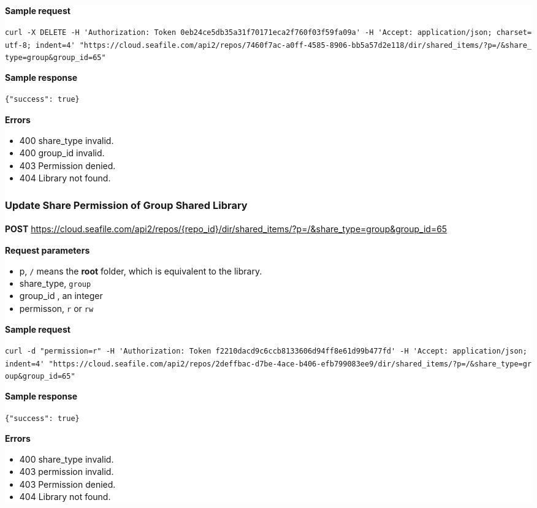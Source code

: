 **Sample request**

```
curl -X DELETE -H 'Authorization: Token 0eb24ce5db35a31f70171eca2f760f03f59fa09a' -H 'Accept: application/json; charset=utf-8; indent=4' "https://cloud.seafile.com/api2/repos/7460f7ac-a0ff-4585-8906-bb5a57d2e118/dir/shared_items/?p=/&share_type=group&group_id=65"

```

**Sample response**

```
{"success": true}

```

**Errors**

* 400 share_type invalid.
* 400 group_id invalid.
* 403 Permission denied.
* 404 Library not found.

### Update Share Permission of Group Shared Library

**POST** <https://cloud.seafile.com/api2/repos/{repo_id}/dir/shared_items/?p=/&share_type=group&group_id=65>

**Request parameters**

* p, `/` means the **root** folder, which is equivalent to the library.
* share_type, `group`
* group_id , an integer
* permisson, `r` or `rw`

**Sample request**

```
curl -d "permission=r" -H 'Authorization: Token f2210dacd9c6ccb8133606d94ff8e61d99b477fd' -H 'Accept: application/json; indent=4' "https://cloud.seafile.com/api2/repos/2deffbac-d7be-4ace-b406-efb799083ee9/dir/shared_items/?p=/&share_type=group&group_id=65"

```

**Sample response**

```
{"success": true}

```

**Errors**

* 400 share_type invalid.
* 403 permission invalid.
* 403 Permission denied.
* 404 Library not found.


